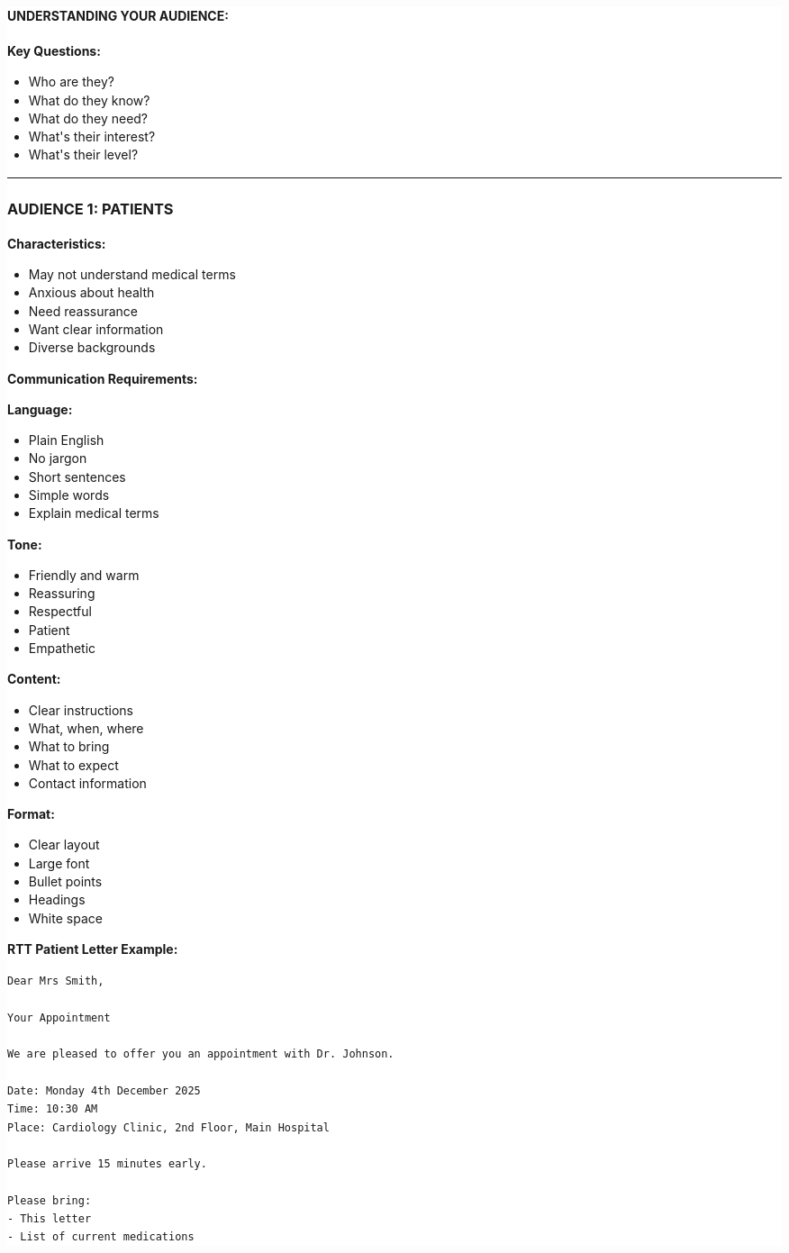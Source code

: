 #### UNDERSTANDING YOUR AUDIENCE:

**Key Questions:**
- Who are they?
- What do they know?
- What do they need?
- What's their interest?
- What's their level?

---

### AUDIENCE 1: PATIENTS

**Characteristics:**
- May not understand medical terms
- Anxious about health
- Need reassurance
- Want clear information
- Diverse backgrounds

**Communication Requirements:**

**Language:**
- Plain English
- No jargon
- Short sentences
- Simple words
- Explain medical terms

**Tone:**
- Friendly and warm
- Reassuring
- Respectful
- Patient
- Empathetic

**Content:**
- Clear instructions
- What, when, where
- What to bring
- What to expect
- Contact information

**Format:**
- Clear layout
- Large font
- Bullet points
- Headings
- White space

**RTT Patient Letter Example:**
```
Dear Mrs Smith,

Your Appointment

We are pleased to offer you an appointment with Dr. Johnson.

Date: Monday 4th December 2025
Time: 10:30 AM
Place: Cardiology Clinic, 2nd Floor, Main Hospital

Please arrive 15 minutes early.

Please bring:
- This letter
- List of current medications
```